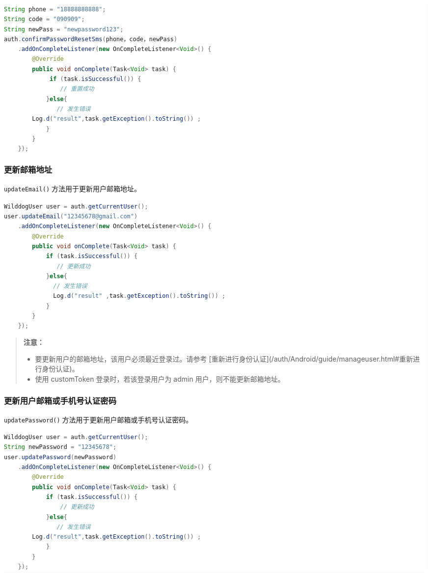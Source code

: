 ```java
String phone = "18888888888";
String code = "090909";
String newPass = "newpassword123";
auth.confirmPasswordResetSms(phone，code，newPass)
    .addOnCompleteListener(new OnCompleteListener<Void>() {
        @Override
        public void onComplete(Task<Void> task) {
             if (task.isSuccessful()) {
                // 重置成功
            }else{
               // 发生错误
        Log.d("result",task.getException().toString()) ;
            }
        }
    });
```


### 更新邮箱地址

 `updateEmail()` 方法用于更新用户邮箱地址。

```java
WilddogUser user = auth.getCurrentUser();
user.updateEmail("12345678@gmail.com")
    .addOnCompleteListener(new OnCompleteListener<Void>() {
        @Override
        public void onComplete(Task<Void> task) {
            if (task.isSuccessful()) {
               // 更新成功
            }else{
              // 发生错误
              Log.d("result" ,task.getException().toString()) ;
            }
        }
    });
```

<blockquote class="warning">
  <p><strong>注意：</strong></p>
  <ul>
    <li>要更新用户的邮箱地址，该用户必须最近登录过。请参考 [重新进行身份认证](/auth/Android/guide/manageuser.html#重新进行身份认证)。</li>
    <li>使用 customToken 登录时，若该登录用户为 admin 用户，则不能更新邮箱地址。</li>
  </ul>
</blockquote>

### 更新用户邮箱或手机号认证密码

`updatePassword()` 方法用于更新用户邮箱或手机号认证密码。

```java
WilddogUser user = auth.getCurrentUser();
String newPassword = "12345678";
user.updatePassword(newPassword)
    .addOnCompleteListener(new OnCompleteListener<Void>() {
        @Override
        public void onComplete(Task<Void> task) {
            if (task.isSuccessful()) {
                // 更新成功
            }else{
               // 发生错误
        Log.d("result",task.getException().toString()) ;
            }
        }
    });
```